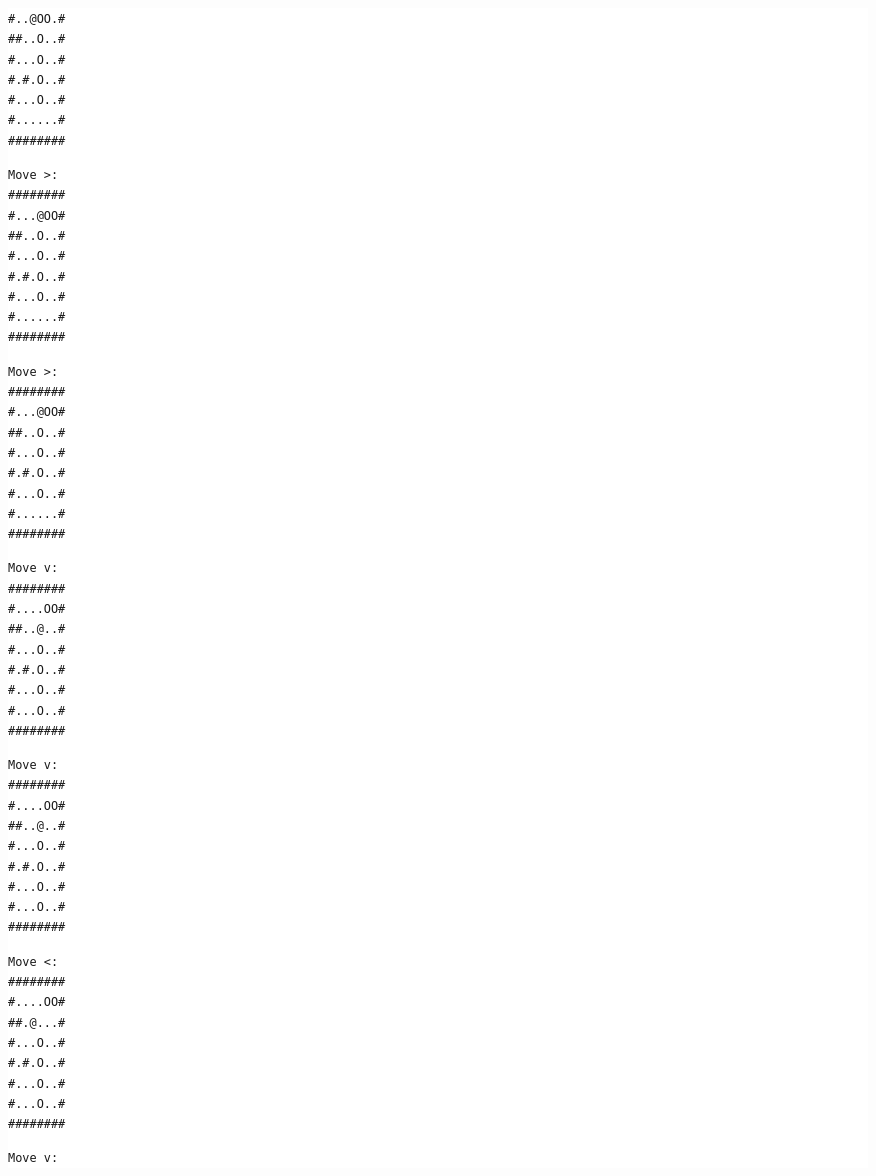 ```
#..@OO.#
##..O..#
#...O..#
#.#.O..#
#...O..#
#......#
########
```
```
Move >:
########
#...@OO#
##..O..#
#...O..#
#.#.O..#
#...O..#
#......#
########
```
```
Move >:
########
#...@OO#
##..O..#
#...O..#
#.#.O..#
#...O..#
#......#
########
```
```
Move v:
########
#....OO#
##..@..#
#...O..#
#.#.O..#
#...O..#
#...O..#
########
```
```
Move v:
########
#....OO#
##..@..#
#...O..#
#.#.O..#
#...O..#
#...O..#
########
```
```
Move <:
########
#....OO#
##.@...#
#...O..#
#.#.O..#
#...O..#
#...O..#
########
```
```
Move v:
```